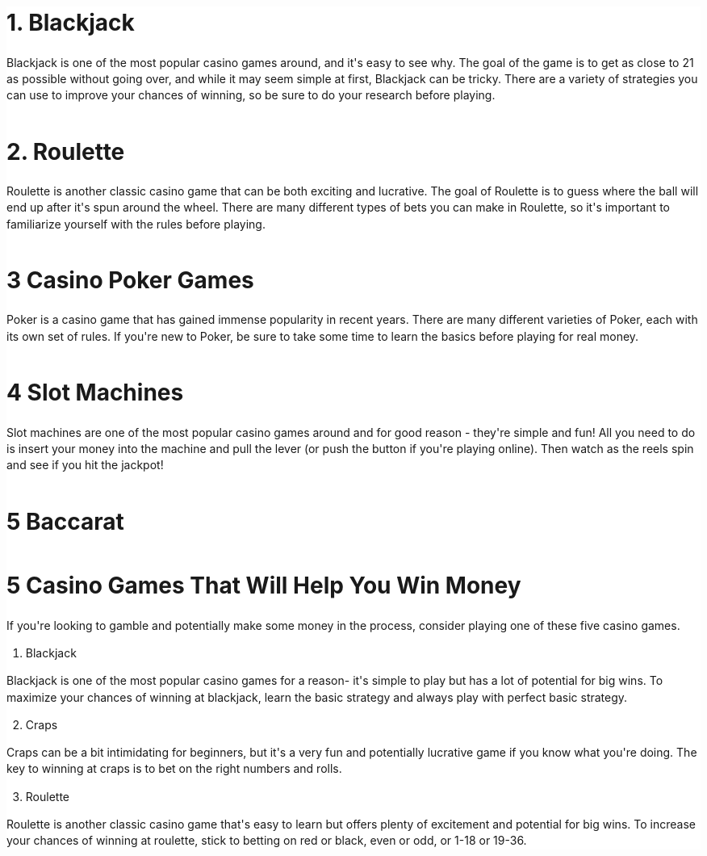 # 1. Blackjack

Blackjack is one of the most popular casino games around, and it's easy to see why. The goal of the game is to get as close to 21 as possible without going over, and while it may seem simple at first, Blackjack can be tricky. There are a variety of strategies you can use to improve your chances of winning, so be sure to do your research before playing.

# 2. Roulette

Roulette is another classic casino game that can be both exciting and lucrative. The goal of Roulette is to guess where the ball will end up after it's spun around the wheel. There are many different types of bets you can make in Roulette, so it's important to familiarize yourself with the rules before playing.

# 3 Casino Poker Games

Poker is a casino game that has gained immense popularity in recent years. There are many different varieties of Poker, each with its own set of rules. If you're new to Poker, be sure to take some time to learn the basics before playing for real money.

# 4 Slot Machines

Slot machines are one of the most popular casino games around and for good reason - they're simple and fun! All you need to do is insert your money into the machine and pull the lever (or push the button if you're playing online). Then watch as the reels spin and see if you hit the jackpot!

# 5 Baccarat


#  5 Casino Games That Will Help You Win Money

If you're looking to gamble and potentially make some money in the process, consider playing one of these five casino games.

1. Blackjack

Blackjack is one of the most popular casino games for a reason- it's simple to play but has a lot of potential for big wins. To maximize your chances of winning at blackjack, learn the basic strategy and always play with perfect basic strategy.

2. Craps

Craps can be a bit intimidating for beginners, but it's a very fun and potentially lucrative game if you know what you're doing. The key to winning at craps is to bet on the right numbers and rolls.

3. Roulette

Roulette is another classic casino game that's easy to learn but offers plenty of excitement and potential for big wins. To increase your chances of winning at roulette, stick to betting on red or black, even or odd, or 1-18 or 19-36.
